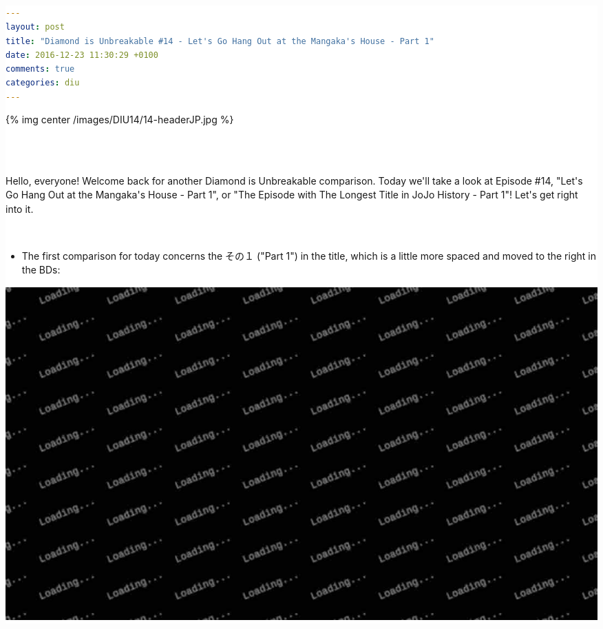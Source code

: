 ```yaml
---
layout: post
title: "Diamond is Unbreakable #14 - Let's Go Hang Out at the Mangaka's House - Part 1"
date: 2016-12-23 11:30:29 +0100
comments: true
categories: diu
---
```


{% img center /images/DIU14/14-headerJP.jpg %}


<br>
<br>

Hello, everyone! Welcome back for another Diamond is Unbreakable comparison. Today we'll take a look at Episode #14, "Let's Go Hang Out at the Mangaka's House - Part 1", or "The Episode with The Longest Title in JoJo History - Part 1"! Let's get right into it.

<br>

- The first comparison for today concerns the その１ ("Part 1") in the title, which is a little more spaced and moved to the right in the BDs:

<div id="container1" class="twentytwenty-container">
 <img width="100%" height="100%" class="lazyload" src="./../images/loading.jpg"
  data-src="./../images/DIU14/tv-04240-1090px.jpg"
  data-srcset="./../images/DIU14/tv-04240-512px.jpg 512w,
  ./../images/DIU14/tv-04240-768px.jpg 768w,
  ./../images/DIU14/tv-04240-1090px.jpg 1090w"
  sizes="(min-width: 1218px) 1090px,
  (min-width: 768px) 87vw,
  89vw" />
